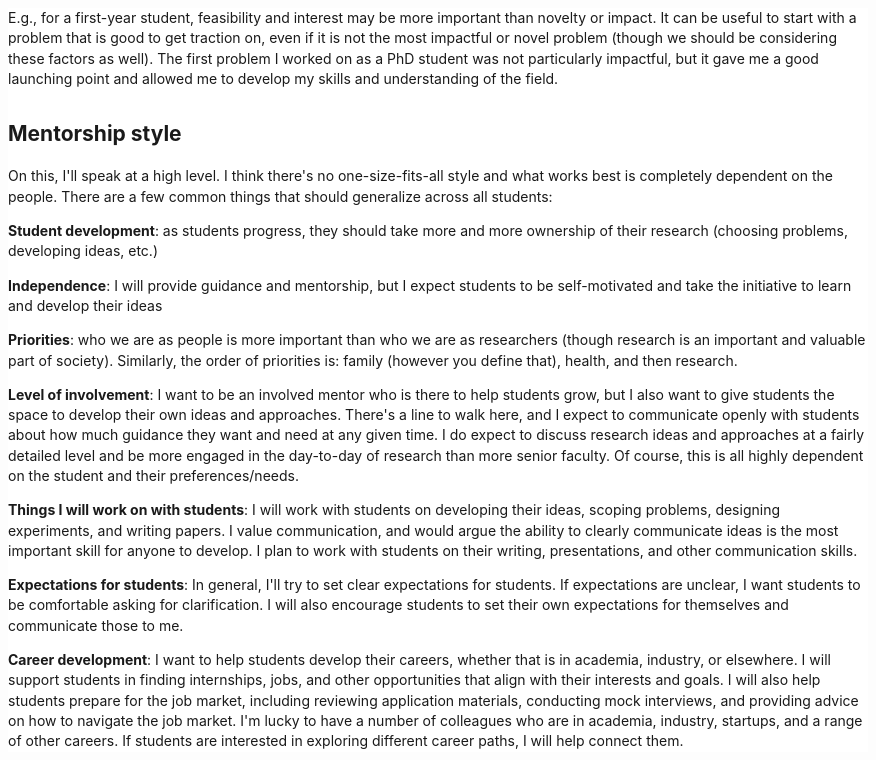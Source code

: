 E.g., for a first-year student, feasibility and interest may be more important
than novelty or impact. It can be useful to start with a problem that is good to
get traction on, even if it is not the most impactful or novel problem (though
we should be considering these factors as well). The first problem I worked on
as a PhD student was not particularly impactful, but it gave me a good launching
point and allowed me to develop my skills and understanding of the field.

## Mentorship style

On this, I'll speak at a high level. I think there's no one-size-fits-all style
and what works best is completely dependent on the people. There are a few
common things that should generalize across all students:

**Student development**: as students progress, they should take more and more ownership of their research (choosing problems, developing ideas, etc.)

**Independence**: I will provide guidance and mentorship, but I expect students to be self-motivated and take the initiative to learn and develop their ideas

**Priorities**: who we are as people is more important than who we are as researchers (though research is an important and valuable part of society). Similarly, the order of priorities is: family (however you define that), health, and then research.

**Level of involvement**: I want to be an involved mentor who is there to help
students grow, but I also want to give students the space to develop their own
ideas and approaches. There's a line to walk here, and I expect to communicate
openly with students about how much guidance they want and need at any given
time. I do expect to discuss research ideas and approaches at a fairly detailed
level and be more engaged in the day-to-day of research than more senior
faculty. Of course, this is all highly dependent on the student and their
preferences/needs.

**Things I will work on with students**: I will work with students on
developing their ideas, scoping problems, designing experiments, and writing
papers. I value communication, and would argue the ability to clearly
communicate ideas is the most important skill for anyone to develop. I
plan to work with students on their writing, presentations, and other
communication skills.

**Expectations for students**: In general, I'll try to set clear
expectations for students. If expectations are unclear, I want
students to be comfortable asking for clarification. I will also
encourage students to set their own expectations for themselves and
communicate those to me.

**Career development**: I want to help students develop their careers, whether
that is in academia, industry, or elsewhere. I will support students in
finding internships, jobs, and other opportunities that align with their
interests and goals. I will also help students prepare for the job market,
including reviewing application materials, conducting mock interviews, and
providing advice on how to navigate the job market. I'm lucky to have
a number of colleagues who are in academia, industry, startups, and
a range of other careers. If students are interested in exploring
different career paths, I will help connect them.
